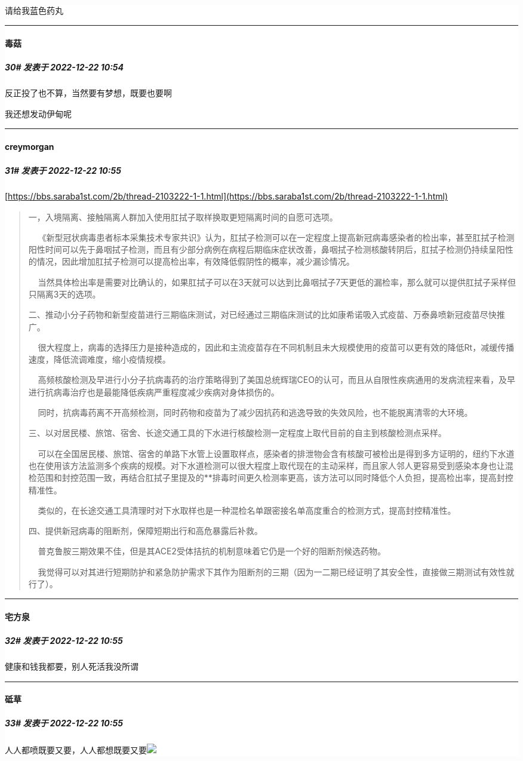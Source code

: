 请给我蓝色药丸

*****

####  毒菇  
##### 30#       发表于 2022-12-22 10:54

反正投了也不算，当然要有梦想，既要也要啊

我还想发动伊甸呢



*****

####  creymorgan  
##### 31#       发表于 2022-12-22 10:55

[https://bbs.saraba1st.com/2b/thread-2103222-1-1.html](https://bbs.saraba1st.com/2b/thread-2103222-1-1.html) <blockquote>一，入境隔离、接触隔离人群加入使用肛拭子取样换取更短隔离时间的自愿可选项。

    《新型冠状病毒患者标本采集技术专家共识》认为，肛拭子检测可以在一定程度上提高新冠病毒感染者的检出率，甚至肛拭子检测阳性时间可以先于鼻咽拭子检测，而且有少部分病例在病程后期临床症状改善，鼻咽拭子检测核酸转阴后，肛拭子检测仍持续呈阳性的情况，因此增加肛拭子检测可以提高检出率，有效降低假阴性的概率，减少漏诊情况。

    当然具体检出率是需要对比确认的，如果肛拭子可以在3天就可以达到比鼻咽拭子7天更低的漏检率，那么就可以提供肛拭子采样但只隔离3天的选项。

二、推动小分子药物和新型疫苗进行三期临床测试，对已经通过三期临床测试的比如康希诺吸入式疫苗、万泰鼻喷新冠疫苗尽快推广。

    很大程度上，病毒的选择压力是接种造成的，因此和主流疫苗存在不同机制且未大规模使用的疫苗可以更有效的降低Rt，减缓传播速度，降低流调难度，缩小疫情规模。

    高频核酸检测及早进行小分子抗病毒药的治疗策略得到了美国总统辉瑞CEO的认可，而且从自限性疾病通用的发病流程来看，及早进行抗病毒治疗也是最能降低疾病严重程度减少疾病对身体损伤的。

    同时，抗病毒药离不开高频检测，同时药物和疫苗为了减少因抗药和逃逸导致的失效风险，也不能脱离清零的大环境。

三、以对居民楼、旅馆、宿舍、长途交通工具的下水进行核酸检测一定程度上取代目前的自主到核酸检测点采样。

    可以在全国居民楼、旅馆、宿舍的单路下水管上设置取样点，感染者的排泄物会含有核酸可被检出是得到多方证明的，纽约下水道也在使用该方法监测多个疾病的规模。对下水道检测可以很大程度上取代现在的主动采样，而且家人邻人更容易受到感染本身也让混检范围和封控范围一致，再结合肛拭子里提及的**排毒时间更久检测率更高，该方法可以同时降低个人负担，提高检出率，提高封控精准性。

    类似的，在长途交通工具清理时对下水取样也是一种混检名单跟密接名单高度重合的检测方式，提高封控精准性。

四、提供新冠病毒的阻断剂，保障短期出行和高危暴露后补救。

    普克鲁胺三期效果不佳，但是其ACE2受体拮抗的机制意味着它仍是一个好的阻断剂候选药物。

    我觉得可以对其进行短期防护和紧急防护需求下其作为阻断剂的三期（因为一二期已经证明了其安全性，直接做三期测试有效性就行了）。</blockquote>

*****

####  宅方泉  
##### 32#       发表于 2022-12-22 10:55

健康和钱我都要，别人死活我没所谓

*****

####  砥草  
##### 33#       发表于 2022-12-22 10:55

人人都喷既要又要，人人都想既要又要<img src="https://static.saraba1st.com/image/smiley/face2017/035.png" referrerpolicy="no-referrer">
